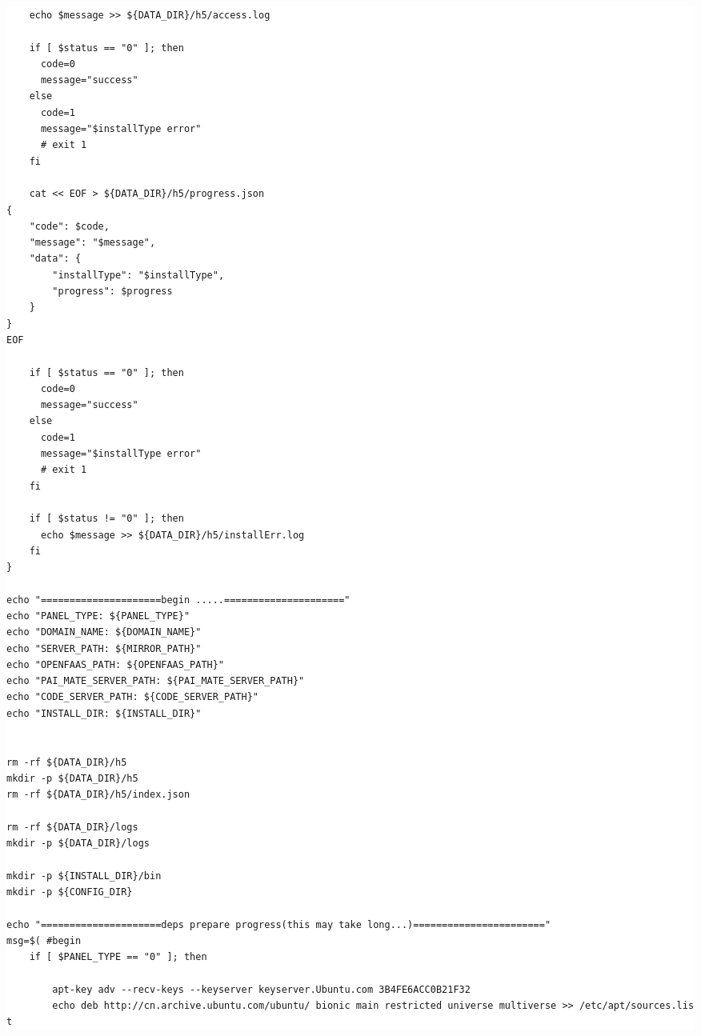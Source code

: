 ```
    echo $message >> ${DATA_DIR}/h5/access.log

    if [ $status == "0" ]; then
      code=0
      message="success"
    else
      code=1
      message="$installType error"
      # exit 1
    fi

    cat << EOF > ${DATA_DIR}/h5/progress.json
{
    "code": $code,
    "message": "$message",
    "data": {
        "installType": "$installType",
        "progress": $progress
    }
}
EOF

    if [ $status == "0" ]; then
      code=0
      message="success"
    else
      code=1
      message="$installType error"
      # exit 1
    fi

    if [ $status != "0" ]; then
      echo $message >> ${DATA_DIR}/h5/installErr.log
    fi
}

echo "=====================begin .....====================="
echo "PANEL_TYPE: ${PANEL_TYPE}"
echo "DOMAIN_NAME: ${DOMAIN_NAME}"
echo "SERVER_PATH: ${MIRROR_PATH}"
echo "OPENFAAS_PATH: ${OPENFAAS_PATH}"
echo "PAI_MATE_SERVER_PATH: ${PAI_MATE_SERVER_PATH}"
echo "CODE_SERVER_PATH: ${CODE_SERVER_PATH}"
echo "INSTALL_DIR: ${INSTALL_DIR}"


rm -rf ${DATA_DIR}/h5
mkdir -p ${DATA_DIR}/h5
rm -rf ${DATA_DIR}/h5/index.json

rm -rf ${DATA_DIR}/logs
mkdir -p ${DATA_DIR}/logs

mkdir -p ${INSTALL_DIR}/bin
mkdir -p ${CONFIG_DIR}

echo "=====================deps prepare progress(this may take long...)======================="
msg=$( #begin
    if [ $PANEL_TYPE == "0" ]; then

    	apt-key adv --recv-keys --keyserver keyserver.Ubuntu.com 3B4FE6ACC0B21F32
    	echo deb http://cn.archive.ubuntu.com/ubuntu/ bionic main restricted universe multiverse >> /etc/apt/sources.list
```